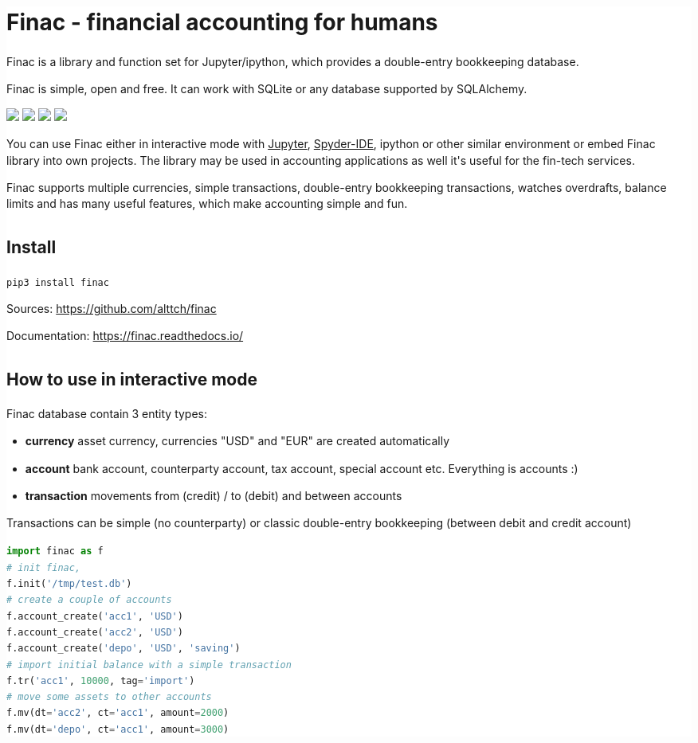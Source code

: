# Finac - financial accounting for humans

Finac is a library and function set for Jupyter/ipython, which provides a
double-entry bookkeeping database.

Finac is simple, open and free. It can work with SQLite or any database
supported by SQLAlchemy.

<img src="https://img.shields.io/pypi/v/finac.svg" /> <img src="https://img.shields.io/badge/license-MIT-green" /> <img src="https://img.shields.io/badge/python-3.5%20%7C%203.6%20%7C%203.7%20%7C%203.8-blue.svg" /> <img src="https://img.shields.io/badge/-alpha-red.svg" />

You can use Finac either in interactive mode with
[Jupyter](https://jupyter.org/), [Spyder-IDE](https://www.spyder-ide.org/),
ipython or other similar environment or embed Finac library into own projects.
The library may be used in accounting applications as well it's useful for the
fin-tech services.

Finac supports multiple currencies, simple transactions, double-entry
bookkeeping transactions, watches overdrafts, balance limits and has many
useful features, which make accounting simple and fun.

## Install

```bash
pip3 install finac
```

Sources: https://github.com/alttch/finac

Documentation: https://finac.readthedocs.io/

## How to use in interactive mode

Finac database contain 3 entity types:

* **currency** asset currency, currencies "USD" and "EUR" are created
  automatically

* **account** bank account, counterparty account, tax account, special account
  etc. Everything is accounts :)

* **transaction** movements from (credit) / to (debit) and between accounts

Transactions can be simple (no counterparty) or classic double-entry
bookkeeping (between debit and credit account)

```python
import finac as f
# init finac, 
f.init('/tmp/test.db')
# create a couple of accounts
f.account_create('acc1', 'USD')
f.account_create('acc2', 'USD')
f.account_create('depo', 'USD', 'saving')
# import initial balance with a simple transaction
f.tr('acc1', 10000, tag='import')
# move some assets to other accounts
f.mv(dt='acc2', ct='acc1', amount=2000)
f.mv(dt='depo', ct='acc1', amount=3000)
```
